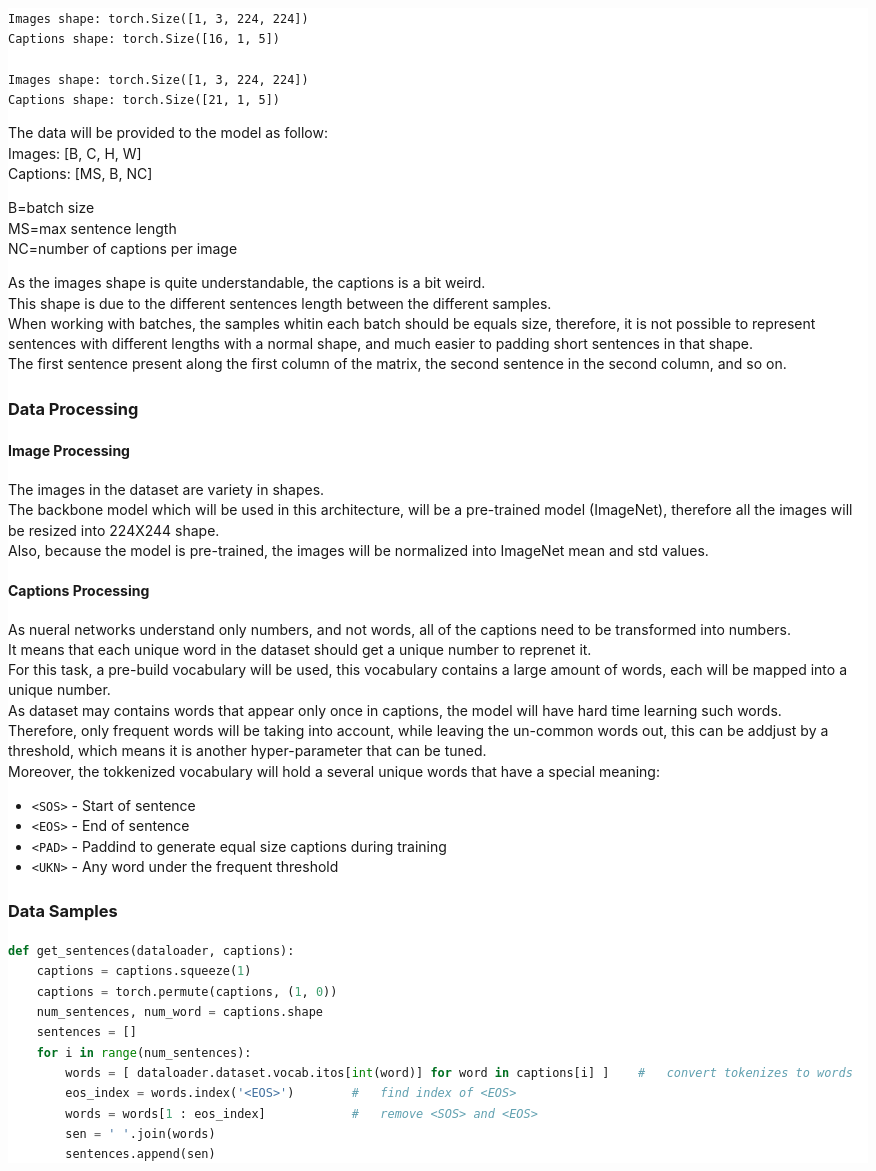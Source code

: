     Images shape: torch.Size([1, 3, 224, 224])
    Captions shape: torch.Size([16, 1, 5])
    
    Images shape: torch.Size([1, 3, 224, 224])
    Captions shape: torch.Size([21, 1, 5])
    


The data will be provided to the model as follow:  
Images:     [B, C, H, W]  
Captions:   [MS, B, NC]

B=batch size  
MS=max sentence length  
NC=number of captions per image

As the images shape is quite understandable, the captions is a bit weird.  
This shape is due to the different sentences length between the different samples.  
When working with batches, the samples whitin each batch should be equals size, therefore, it is not possible to represent sentences with different lengths with a normal shape, and much easier to padding short sentences in that shape.  
The first sentence present along the first column of the matrix, the second sentence in the second column, and so on.

### Data Processing


#### Image Processing
The images in the dataset are variety in shapes.  
The backbone model which will be used in this architecture, will be a pre-trained model (ImageNet), therefore all the images will be resized into 224X244 shape.  
Also, because the model is pre-trained, the images will be normalized into ImageNet mean and std values.

#### Captions Processing
As nueral networks understand only numbers, and not words, all of the captions need to be transformed into numbers.  
It means that each unique word in the dataset should get a unique number to reprenet it.  
For this task, a pre-build vocabulary will be used, this vocabulary contains a large amount of words, each will be mapped into a unique number.  
As dataset may contains words that appear only once in captions, the model will have hard time learning such words.  
Therefore, only frequent words will be taking into account, while leaving the un-common words out, this can be addjust by a threshold, which means it is another hyper-parameter that can be tuned.  
Moreover, the tokkenized vocabulary will hold a several unique words that have a special meaning:
*   `<SOS>` - Start of sentence
*   `<EOS>` - End of sentence
*   `<PAD>` - Paddind to generate equal size captions during training
*   `<UKN>` - Any word under the frequent threshold

### Data Samples


```python
def get_sentences(dataloader, captions):
    captions = captions.squeeze(1)
    captions = torch.permute(captions, (1, 0))
    num_sentences, num_word = captions.shape
    sentences = []
    for i in range(num_sentences):
        words = [ dataloader.dataset.vocab.itos[int(word)] for word in captions[i] ]    #   convert tokenizes to words
        eos_index = words.index('<EOS>')        #   find index of <EOS>
        words = words[1 : eos_index]            #   remove <SOS> and <EOS>
        sen = ' '.join(words)
        sentences.append(sen)

```